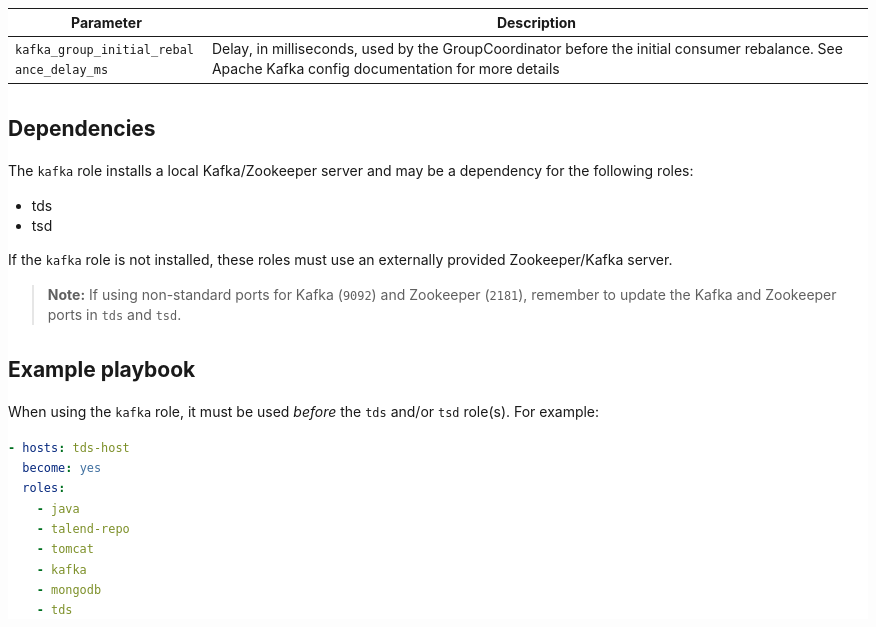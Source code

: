 | Parameter                                | Description                                                                                                                                        |
| ---------------------------------------- | -------------------------------------------------------------------------------------------------------------------------------------------------- |
| `kafka_group_initial_rebalance_delay_ms` | Delay, in milliseconds, used by the GroupCoordinator before the initial consumer rebalance. See Apache Kafka config documentation for more details |

## Dependencies

The `kafka` role installs a local Kafka/Zookeeper server and may be a dependency for the following roles:

- tds
- tsd

If the `kafka` role is not installed, these roles must use an externally provided Zookeeper/Kafka server.

> **Note:** If using non-standard ports for Kafka (`9092`) and Zookeeper (`2181`), remember to update the Kafka and Zookeeper ports in `tds` and `tsd`.

## Example playbook

When using the `kafka` role, it must be used *before* the `tds` and/or `tsd` role(s). For example:

```yaml
- hosts: tds-host
  become: yes
  roles:
    - java
    - talend-repo
    - tomcat
    - kafka
    - mongodb
    - tds
```
